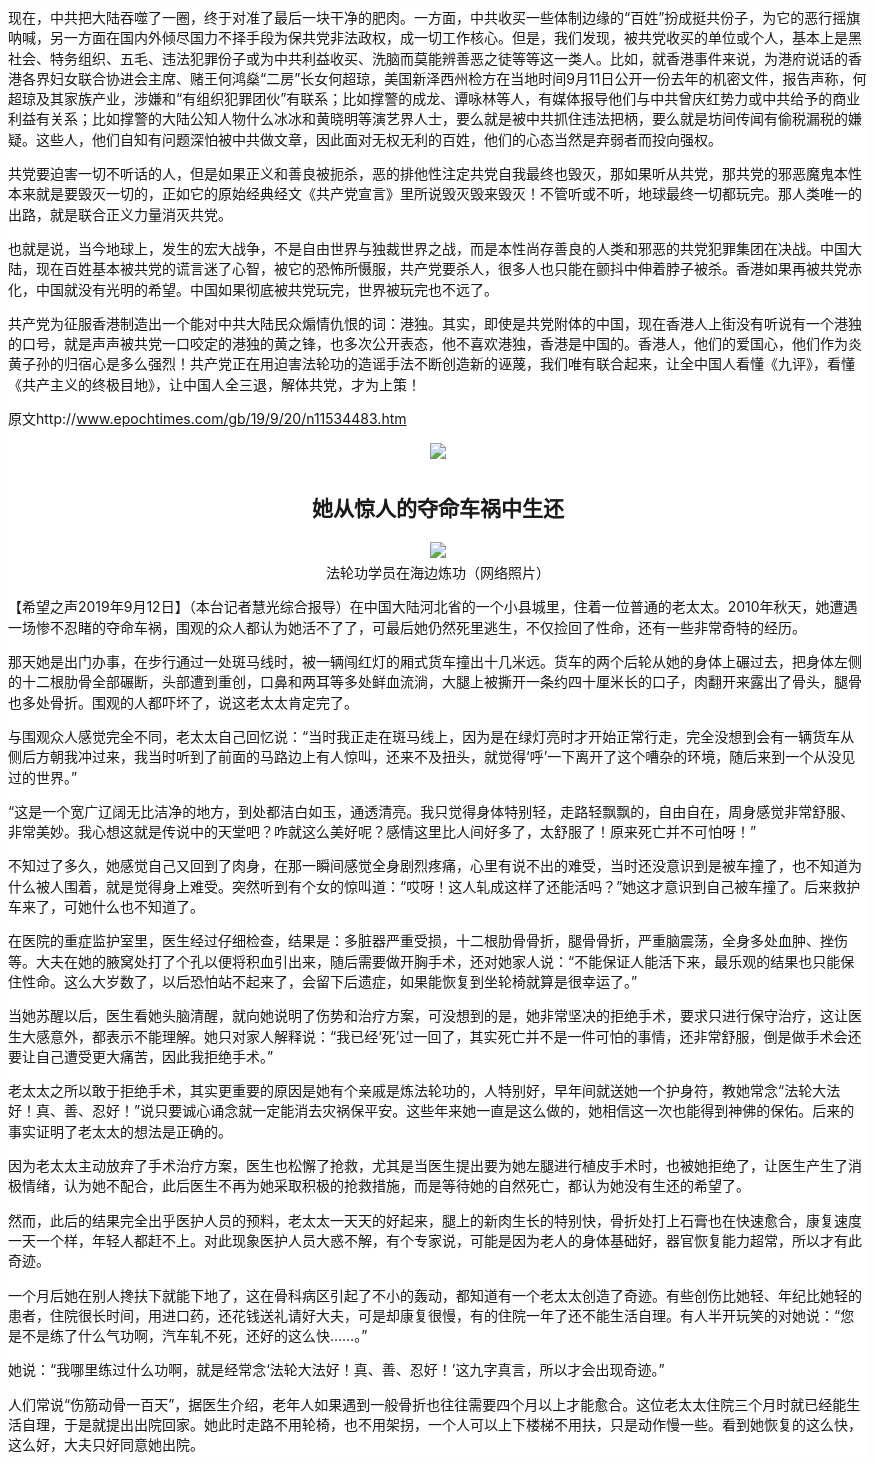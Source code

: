 现在，中共把大陆吞噬了一圈，终于对准了最后一块干净的肥肉。一方面，中共收买一些体制边缘的“百姓”扮成挺共份子，为它的恶行摇旗呐喊，另一方面在国内外倾尽国力不择手段为保共党非法政权，成一切工作核心。但是，我们发现，被共党收买的单位或个人，基本上是黑社会、特务组织、五毛、违法犯罪份子或为中共利益收买、洗脑而莫能辨善恶之徒等等这一类人。比如，就香港事件来说，为港府说话的香港各界妇女联合协进会主席、赌王何鸿燊“二房”长女何超琼，美国新泽西州检方在当地时间9月11日公开一份去年的机密文件，报告声称，何超琼及其家族产业，涉嫌和“有组织犯罪团伙”有联系；比如撑警的成龙、谭咏林等人，有媒体报导他们与中共曾庆红势力或中共给予的商业利益有关系；比如撑警的大陆公知人物什么冰冰和黄晓明等演艺界人士，要么就是被中共抓住违法把柄，要么就是坊间传闻有偷税漏税的嫌疑。这些人，他们自知有问题深怕被中共做文章，因此面对无权无利的百姓，他们的心态当然是弃弱者而投向强权。

共党要迫害一切不听话的人，但是如果正义和善良被扼杀，恶的排他性注定共党自我最终也毁灭，那如果听从共党，那共党的邪恶魔鬼本性本来就是要毁灭一切的，正如它的原始经典经文《共产党宣言》里所说毁灭毁来毁灭！不管听或不听，地球最终一切都玩完。那人类唯一的出路，就是联合正义力量消灭共党。

也就是说，当今地球上，发生的宏大战争，不是自由世界与独裁世界之战，而是本性尚存善良的人类和邪恶的共党犯罪集团在决战。中国大陆，现在百姓基本被共党的谎言迷了心智，被它的恐怖所慑服，共产党要杀人，很多人也只能在颤抖中伸着脖子被杀。香港如果再被共党赤化，中国就没有光明的希望。中国如果彻底被共党玩完，世界被玩完也不远了。

共产党为征服香港制造出一个能对中共大陆民众煽情仇恨的词：港独。其实，即使是共党附体的中国，现在香港人上街没有听说有一个港独的口号，就是声声被共党一口咬定的港独的黄之锋，也多次公开表态，他不喜欢港独，香港是中国的。香港人，他们的爱国心，他们作为炎黄子孙的归宿心是多么强烈！共产党正在用迫害法轮功的造谣手法不断创造新的诬蔑，我们唯有联合起来，让全中国人看懂《九评》，看懂《共产主义的终极目地》，让中国人全三退，解体共党，才为上策！

原文http://www.epochtimes.com/gb/19/9/20/n11534483.htm

<div align="center"><IMG SRC="wnn/img/aa125.jpg" width=880></div><p>
<h2 align="center"><b>她从惊人的夺命车祸中生还</b></h2> 
<div align="center"><IMG SRC="wnn/img/19-0919-1.jpg"width=640></div><div align="center">法轮功学员在海边炼功（网络照片）</div><p>

【希望之声2019年9月12日】（本台记者慧光综合报导）在中国大陆河北省的一个小县城里，住着一位普通的老太太。2010年秋天，她遭遇一场惨不忍睹的夺命车祸，围观的众人都认为她活不了了，可最后她仍然死里逃生，不仅捡回了性命，还有一些非常奇特的经历。<p>

那天她是出门办事，在步行通过一处斑马线时，被一辆闯红灯的厢式货车撞出十几米远。货车的两个后轮从她的身体上碾过去，把身体左侧的十二根肋骨全部碾断，头部遭到重创，口鼻和两耳等多处鲜血流淌，大腿上被撕开一条约四十厘米长的口子，肉翻开来露出了骨头，腿骨也多处骨折。围观的人都吓坏了，说这老太太肯定完了。

与围观众人感觉完全不同，老太太自己回忆说：“当时我正走在斑马线上，因为是在绿灯亮时才开始正常行走，完全没想到会有一辆货车从侧后方朝我冲过来，我当时听到了前面的马路边上有人惊叫，还来不及扭头，就觉得‘呼’一下离开了这个嘈杂的环境，随后来到一个从没见过的世界。”

“这是一个宽广辽阔无比洁净的地方，到处都洁白如玉，通透清亮。我只觉得身体特别轻，走路轻飘飘的，自由自在，周身感觉非常舒服、非常美妙。我心想这就是传说中的天堂吧？咋就这么美好呢？感情这里比人间好多了，太舒服了！原来死亡并不可怕呀！”

不知过了多久，她感觉自己又回到了肉身，在那一瞬间感觉全身剧烈疼痛，心里有说不出的难受，当时还没意识到是被车撞了，也不知道为什么被人围着，就是觉得身上难受。突然听到有个女的惊叫道：“哎呀！这人轧成这样了还能活吗？”她这才意识到自己被车撞了。后来救护车来了，可她什么也不知道了。

在医院的重症监护室里，医生经过仔细检查，结果是：多脏器严重受损，十二根肋骨骨折，腿骨骨折，严重脑震荡，全身多处血肿、挫伤等。大夫在她的腋窝处打了个孔以便将积血引出来，随后需要做开胸手术，还对她家人说：“不能保证人能活下来，最乐观的结果也只能保住性命。这么大岁数了，以后恐怕站不起来了，会留下后遗症，如果能恢复到坐轮椅就算是很幸运了。”

当她苏醒以后，医生看她头脑清醒，就向她说明了伤势和治疗方案，可没想到的是，她非常坚决的拒绝手术，要求只进行保守治疗，这让医生大感意外，都表示不能理解。她只对家人解释说：“我已经‘死’过一回了，其实死亡并不是一件可怕的事情，还非常舒服，倒是做手术会还要让自己遭受更大痛苦，因此我拒绝手术。”

老太太之所以敢于拒绝手术，其实更重要的原因是她有个亲戚是炼法轮功的，人特别好，早年间就送她一个护身符，教她常念“法轮大法好！真、善、忍好！”说只要诚心诵念就一定能消去灾祸保平安。这些年来她一直是这么做的，她相信这一次也能得到神佛的保佑。后来的事实证明了老太太的想法是正确的。

因为老太太主动放弃了手术治疗方案，医生也松懈了抢救，尤其是当医生提出要为她左腿进行植皮手术时，也被她拒绝了，让医生产生了消极情绪，认为她不配合，此后医生不再为她采取积极的抢救措施，而是等待她的自然死亡，都认为她没有生还的希望了。

然而，此后的结果完全出乎医护人员的预料，老太太一天天的好起来，腿上的新肉生长的特别快，骨折处打上石膏也在快速愈合，康复速度一天一个样，年轻人都赶不上。对此现象医护人员大惑不解，有个专家说，可能是因为老人的身体基础好，器官恢复能力超常，所以才有此奇迹。

一个月后她在别人搀扶下就能下地了，这在骨科病区引起了不小的轰动，都知道有一个老太太创造了奇迹。有些创伤比她轻、年纪比她轻的患者，住院很长时间，用进口药，还花钱送礼请好大夫，可是却康复很慢，有的住院一年了还不能生活自理。有人半开玩笑的对她说：“您是不是练了什么气功啊，汽车轧不死，还好的这么快……。”

她说：“我哪里练过什么功啊，就是经常念‘法轮大法好！真、善、忍好！’这九字真言，所以才会出现奇迹。”

人们常说“伤筋动骨一百天”，据医生介绍，老年人如果遇到一般骨折也往往需要四个月以上才能愈合。这位老太太住院三个月时就已经能生活自理，于是就提出出院回家。她此时走路不用轮椅，也不用架拐，一个人可以上下楼梯不用扶，只是动作慢一些。看到她恢复的这么快，这么好，大夫只好同意她出院。
